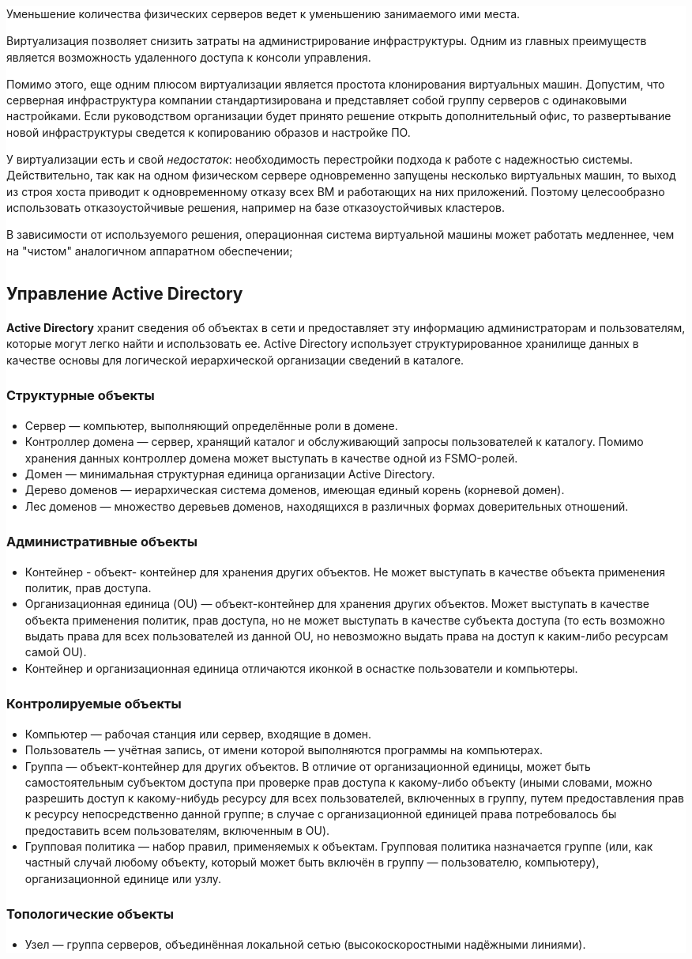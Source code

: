 Уменьшение количества физических серверов ведет к уменьшению занимаемого ими места. 

Виртуализация позволяет снизить затраты на администрирование инфраструктуры. Одним из главных преимуществ является возможность удаленного доступа к консоли управления.

Помимо этого, еще одним плюсом виртуализации является простота клонирования виртуальных машин. Допустим, что серверная инфраструктура компании стандартизирована и представляет собой группу серверов с одинаковыми настройками. Если руководством организации будет принято решение открыть дополнительный офис, то развертывание новой инфраструктуры сведется к копированию образов и настройке ПО.

У виртуализации есть и свой _недостаток_: необходимость перестройки подхода к работе с надежностью системы. Действительно, так как на одном физическом сервере одновременно запущены несколько виртуальных машин, то выход из строя хоста приводит к одновременному отказу всех ВМ и работающих на них приложений. Поэтому целесообразно использовать отказоустойчивые решения, например на базе отказоустойчивых кластеров.

В зависимости от используемого решения, операционная система виртуальной машины может работать медленнее, чем на "чистом" аналогичном аппаратном обеспечении;

## Управление Active Directory
__Active Directory__ хранит сведения об объектах в сети и предоставляет эту информацию администраторам и пользователям, которые могут легко найти и использовать ее. Active Directory использует структурированное хранилище данных в качестве основы для логической иерархической организации сведений в каталоге.

### Структурные объекты
- Сервер — компьютер, выполняющий определённые роли в домене.
- Контроллер домена — сервер, хранящий каталог и обслуживающий запросы пользователей к каталогу. Помимо хранения данных контроллер домена может выступать в качестве одной из FSMO-ролей.
- Домен — минимальная структурная единица организации Active Directory.
- Дерево доменов — иерархическая система доменов, имеющая единый корень (корневой домен).
- Лес доменов — множество деревьев доменов, находящихся в различных формах доверительных отношений.
### Административные объекты
- Контейнер - объект- контейнер для хранения других объектов. Не может выступать в качестве объекта применения политик, прав доступа.
- Организационная единица (OU) — объект-контейнер для хранения других объектов. Может выступать в качестве объекта применения политик, прав доступа, но не может выступать в качестве субъекта доступа (то есть возможно выдать права для всех пользователей из данной OU, но невозможно выдать права на доступ к каким-либо ресурсам самой OU).
- Контейнер и организационная единица отличаются иконкой в оснастке пользователи и компьютеры.
### Контролируемые объекты
- Компьютер — рабочая станция или сервер, входящие в домен.
- Пользователь — учётная запись, от имени которой выполняются программы на компьютерах.
- Группа — объект-контейнер для других объектов. В отличие от организационной единицы, может быть самостоятельным субъектом доступа при проверке прав доступа к какому-либо объекту (иными словами, можно разрешить доступ к какому-нибудь ресурсу для всех пользователей, включенных в группу, путем предоставления прав к ресурсу непосредственно данной группе; в случае с организационной единицей права потребовалось бы предоставить всем пользователям, включенным в OU).
- Групповая политика — набор правил, применяемых к объектам. Групповая политика назначается группе (или, как частный случай любому объекту, который может быть включён в группу — пользователю, компьютеру), организационной единице или узлу.
### Топологические объекты
- Узел — группа серверов, объединённая локальной сетью (высокоскоростными надёжными линиями).
